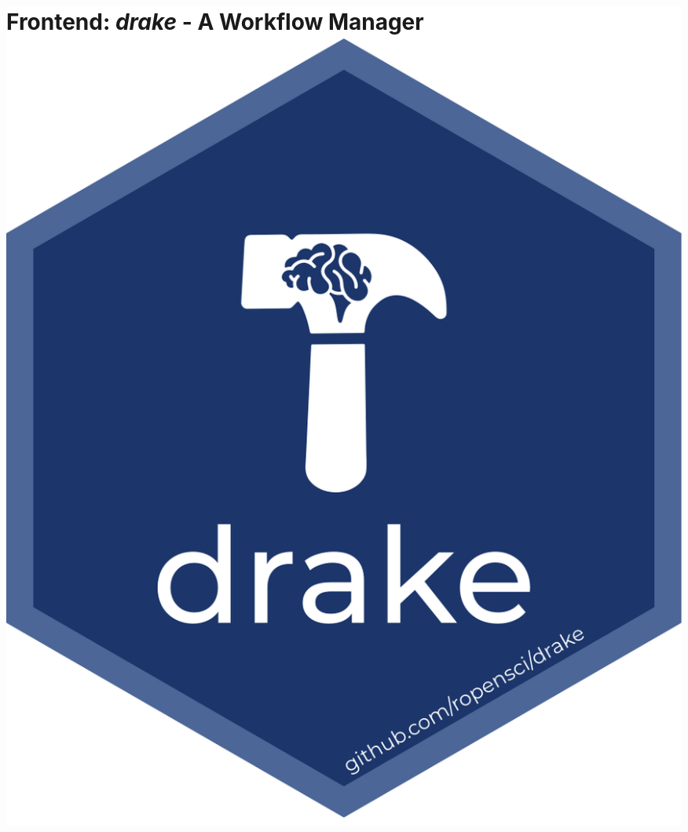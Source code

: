 # Frontend: _drake_ - A Workflow Manager <a href="https://cran.r-project.org/package=drake"><img src="imgs/drake.svg" alt="drake logo" class="package-logo"></a><br>
